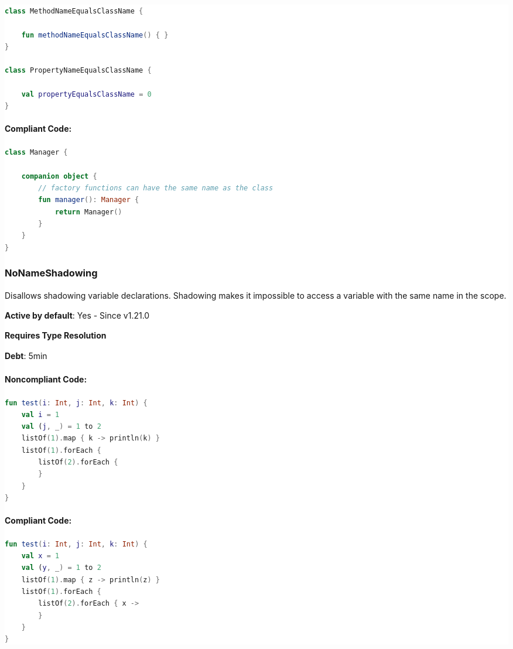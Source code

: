 ```kotlin
class MethodNameEqualsClassName {

    fun methodNameEqualsClassName() { }
}

class PropertyNameEqualsClassName {

    val propertyEqualsClassName = 0
}
```

#### Compliant Code:

```kotlin
class Manager {

    companion object {
        // factory functions can have the same name as the class
        fun manager(): Manager {
            return Manager()
        }
    }
}
```

### NoNameShadowing

Disallows shadowing variable declarations.
Shadowing makes it impossible to access a variable with the same name in the scope.

**Active by default**: Yes - Since v1.21.0

**Requires Type Resolution**

**Debt**: 5min

#### Noncompliant Code:

```kotlin
fun test(i: Int, j: Int, k: Int) {
    val i = 1
    val (j, _) = 1 to 2
    listOf(1).map { k -> println(k) }
    listOf(1).forEach {
        listOf(2).forEach {
        }
    }
}
```

#### Compliant Code:

```kotlin
fun test(i: Int, j: Int, k: Int) {
    val x = 1
    val (y, _) = 1 to 2
    listOf(1).map { z -> println(z) }
    listOf(1).forEach {
        listOf(2).forEach { x ->
        }
    }
}
```
